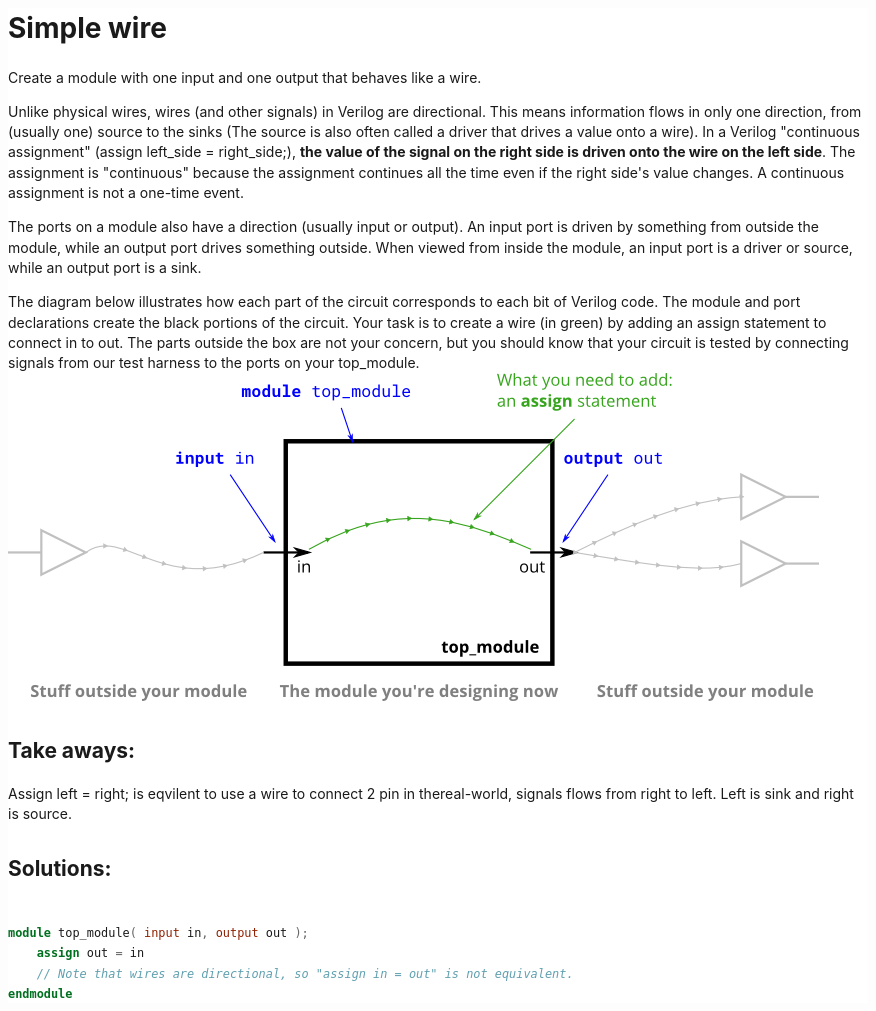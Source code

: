 # Simple wire

Create a module with one input and one output that behaves like a wire.

Unlike physical wires, wires (and other signals) in Verilog are directional. This means information flows in only one direction, from (usually one) source to the sinks (The source is also often called a driver that drives a value onto a wire). In a Verilog "continuous assignment" (assign left_side = right_side;), **the value of the signal on the right side is driven onto the wire on the left side**. The assignment is "continuous" because the assignment continues all the time even if the right side's value changes. A continuous assignment is not a one-time event.

The ports on a module also have a direction (usually input or output). An input port is driven by something from outside the module, while an output port drives something outside. When viewed from inside the module, an input port is a driver or source, while an output port is a sink.

The diagram below illustrates how each part of the circuit corresponds to each bit of Verilog code. The module and port declarations create the black portions of the circuit. Your task is to create a wire (in green) by adding an assign statement to connect in to out. The parts outside the box are not your concern, but you should know that your circuit is tested by connecting signals from our test harness to the ports on your top_module.
![wire](/Images/Wire.png)

## Take aways:

Assign left = right; is eqvilent to use a wire to connect 2 pin in thereal-world, signals flows from right to left. Left is sink and right is source.

## Solutions:

```verilog

module top_module( input in, output out );
    assign out = in
    // Note that wires are directional, so "assign in = out" is not equivalent.
endmodule

```
